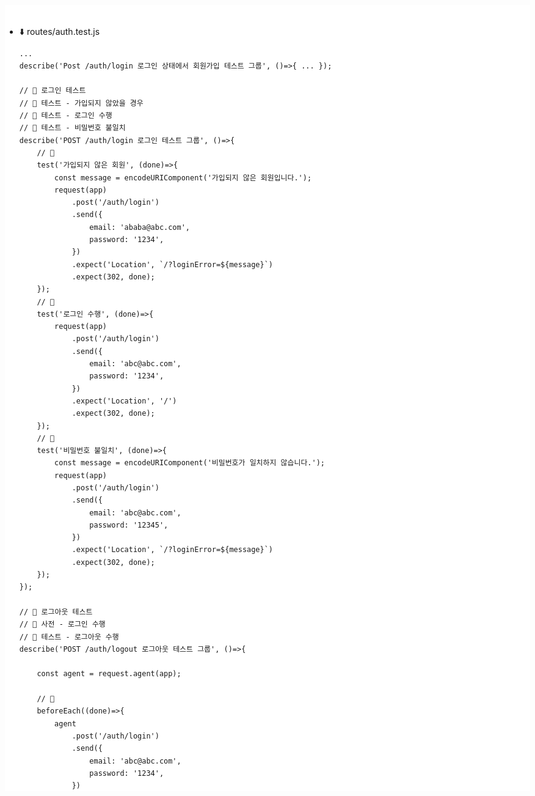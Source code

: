 <br>

- ⬇️ routes/auth.test.js

  ```
  ...
  describe('Post /auth/login 로그인 상태에서 회원가입 테스트 그룹', ()=>{ ... });

  // 🍎 로그인 테스트
  // 🐸 테스트 - 가입되지 않았을 경우
  // 🐸 테스트 - 로그인 수행
  // 🐸 테스트 - 비밀번호 불일치
  describe('POST /auth/login 로그인 테스트 그룹', ()=>{
      // 🐸
      test('가입되지 않은 회원', (done)=>{
          const message = encodeURIComponent('가입되지 않은 회원입니다.');
          request(app)
              .post('/auth/login')
              .send({
                  email: 'ababa@abc.com',
                  password: '1234',
              })
              .expect('Location', `/?loginError=${message}`)
              .expect(302, done);
      });
      // 🐸
      test('로그인 수행', (done)=>{
          request(app)
              .post('/auth/login')
              .send({
                  email: 'abc@abc.com',
                  password: '1234',
              })
              .expect('Location', '/')
              .expect(302, done);
      });
      // 🐸
      test('비밀번호 불일치', (done)=>{
          const message = encodeURIComponent('비밀번호가 일치하지 않습니다.');
          request(app)
              .post('/auth/login')
              .send({
                  email: 'abc@abc.com',
                  password: '12345',
              })
              .expect('Location', `/?loginError=${message}`)
              .expect(302, done);
      });
  });

  // 🍎 로그아웃 테스트
  // 🌱 사전 - 로그인 수행
  // 🐸 테스트 - 로그아웃 수행
  describe('POST /auth/logout 로그아웃 테스트 그룹', ()=>{

      const agent = request.agent(app);

      // 🌱
      beforeEach((done)=>{
          agent
              .post('/auth/login')
              .send({
                  email: 'abc@abc.com',
                  password: '1234',
              })
  ```